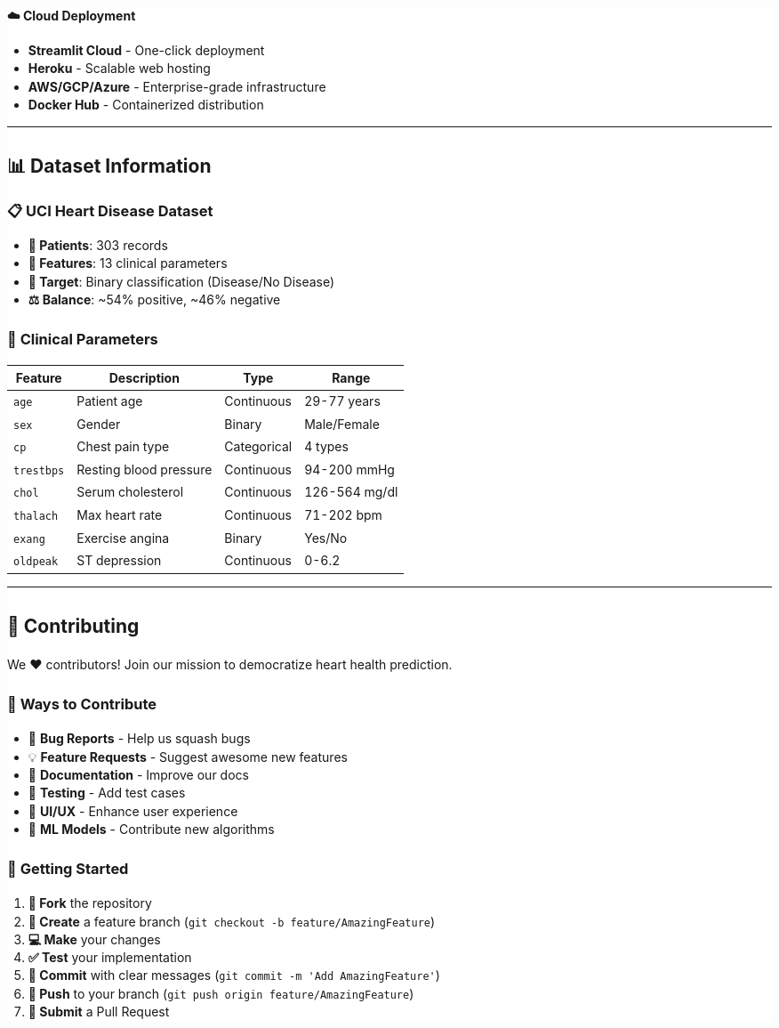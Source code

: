 #### **☁️ Cloud Deployment**
- **Streamlit Cloud** - One-click deployment
- **Heroku** - Scalable web hosting  
- **AWS/GCP/Azure** - Enterprise-grade infrastructure
- **Docker Hub** - Containerized distribution

---

## 📊 Dataset Information

### 📋 **UCI Heart Disease Dataset**
- **👥 Patients**: 303 records
- **🧬 Features**: 13 clinical parameters
- **🎯 Target**: Binary classification (Disease/No Disease)
- **⚖️ Balance**: ~54% positive, ~46% negative

### 🔬 **Clinical Parameters**
| Feature | Description | Type | Range |
|---------|-------------|------|--------|
| `age` | Patient age | Continuous | 29-77 years |
| `sex` | Gender | Binary | Male/Female |
| `cp` | Chest pain type | Categorical | 4 types |
| `trestbps` | Resting blood pressure | Continuous | 94-200 mmHg |
| `chol` | Serum cholesterol | Continuous | 126-564 mg/dl |
| `thalach` | Max heart rate | Continuous | 71-202 bpm |
| `exang` | Exercise angina | Binary | Yes/No |
| `oldpeak` | ST depression | Continuous | 0-6.2 |

---

## 🤝 Contributing

We ❤️ contributors! Join our mission to democratize heart health prediction.

### 🌟 **Ways to Contribute**
- 🐛 **Bug Reports** - Help us squash bugs
- 💡 **Feature Requests** - Suggest awesome new features  
- 📖 **Documentation** - Improve our docs
- 🧪 **Testing** - Add test cases
- 🎨 **UI/UX** - Enhance user experience
- 🧠 **ML Models** - Contribute new algorithms

### 🚀 **Getting Started**
1. **🍴 Fork** the repository
2. **🌿 Create** a feature branch (`git checkout -b feature/AmazingFeature`)
3. **💻 Make** your changes
4. **✅ Test** your implementation
5. **📝 Commit** with clear messages (`git commit -m 'Add AmazingFeature'`)
6. **🚀 Push** to your branch (`git push origin feature/AmazingFeature`)
7. **🎉 Submit** a Pull Request
